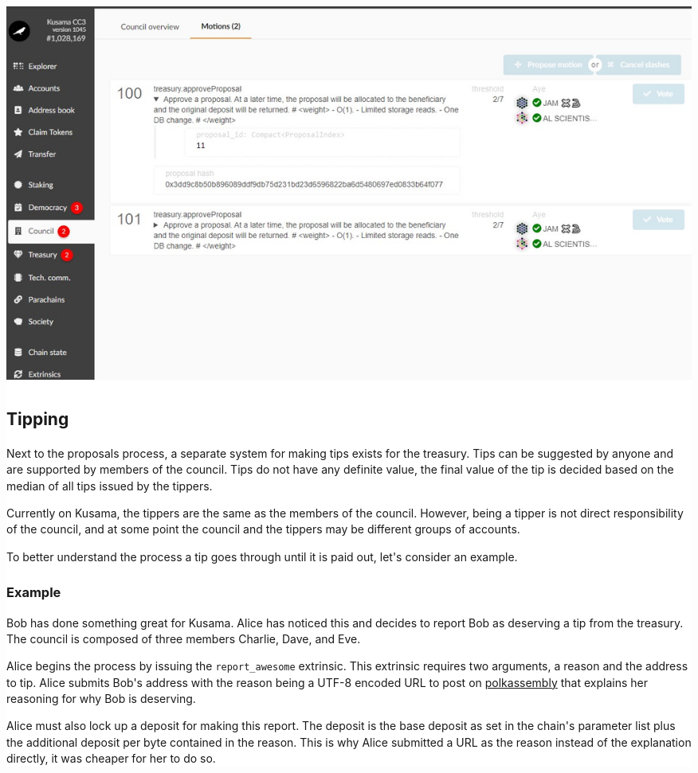 ![Motion in action](assets/treasury/motion.jpg)

## Tipping

Next to the proposals process, a separate system for making tips exists for the treasury. Tips can
be suggested by anyone and are supported by members of the council. Tips do not have any definite
value, the final value of the tip is decided based on the median of all tips issued by the tippers.

Currently on Kusama, the tippers are the same as the members of the council. However, being a tipper
is not direct responsibility of the council, and at some point the council and the tippers may be
different groups of accounts.

To better understand the process a tip goes through until it is paid out, let's consider an example.

### Example

Bob has done something great for Kusama. Alice has noticed this and decides to report Bob as
deserving a tip from the treasury. The council is composed of three members Charlie, Dave, and Eve.

Alice begins the process by issuing the `report_awesome` extrinsic. This extrinsic requires two
arguments, a reason and the address to tip. Alice submits Bob's address with the reason being a
UTF-8 encoded URL to post on [polkassembly](https://kusama.polkassembly.io) that explains her
reasoning for why Bob is deserving.

Alice must also lock up a deposit for making this report. The deposit is the base deposit as set in
the chain's parameter list plus the additional deposit per byte contained in the reason. This is why
Alice submitted a URL as the reason instead of the explanation directly, it was cheaper for her to
do so.
